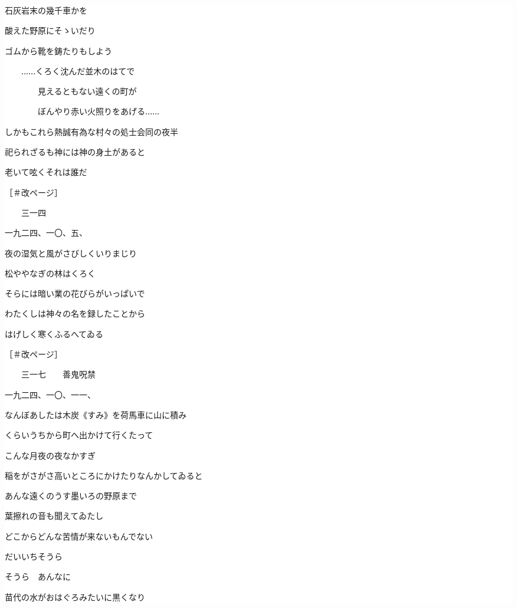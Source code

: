 石灰岩末の幾千車かを

酸えた野原にそゝいだり

ゴムから靴を鋳たりもしよう

　　……くろく沈んだ並木のはてで

　　　　見えるともない遠くの町が

　　　　ぼんやり赤い火照りをあげる……

しかもこれら熱誠有為な村々の処士会同の夜半

祀られざるも神には神の身土があると

老いて呟くそれは誰だ

［＃改ページ］



　　三一四

一九二四、一〇、五、



夜の湿気と風がさびしくいりまじり

松ややなぎの林はくろく

そらには暗い業の花びらがいっぱいで

わたくしは神々の名を録したことから

はげしく寒くふるへてゐる

［＃改ページ］



　　三一七　　善鬼呪禁

一九二四、一〇、一一、



なんぼあしたは木炭《すみ》を荷馬車に山に積み

くらいうちから町へ出かけて行くたって

こんな月夜の夜なかすぎ

稲をがさがさ高いところにかけたりなんかしてゐると

あんな遠くのうす墨いろの野原まで

葉擦れの音も聞えてゐたし

どこからどんな苦情が来ないもんでない

だいいちそうら

そうら　あんなに

苗代の水がおはぐろみたいに黒くなり
